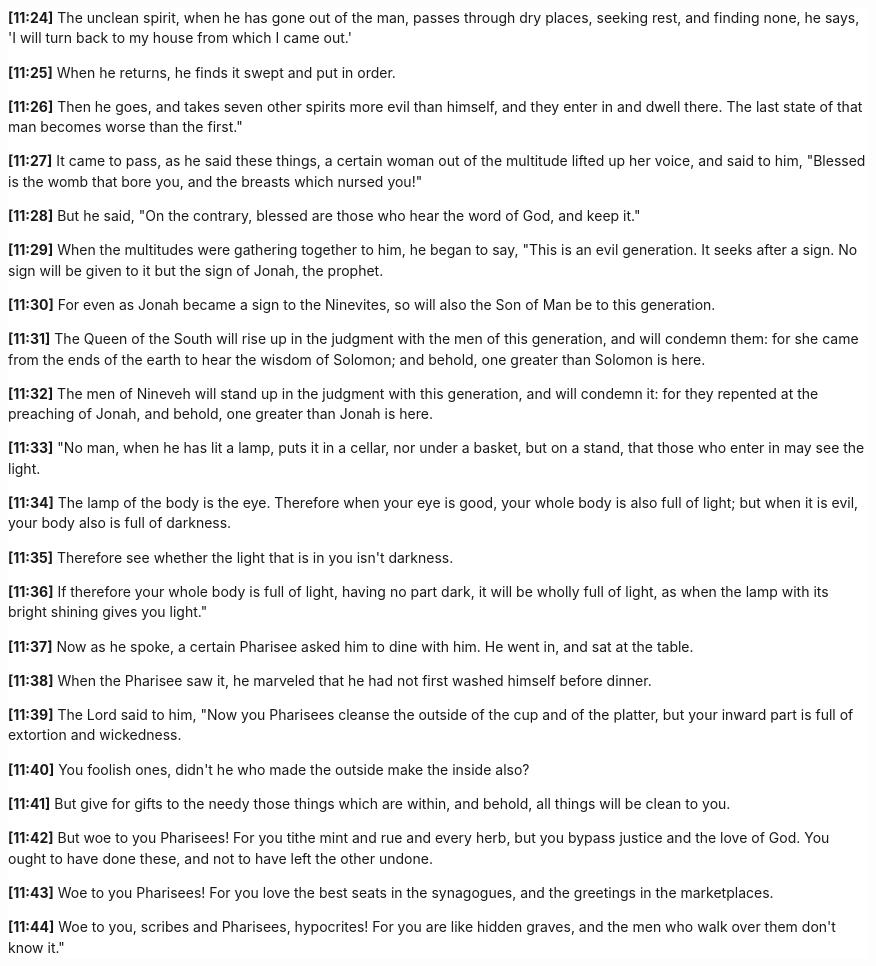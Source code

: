 **[11:24]** The unclean spirit, when he has gone out of the man, passes through dry places, seeking rest, and finding none, he says, 'I will turn back to my house from which I came out.'

**[11:25]** When he returns, he finds it swept and put in order.

**[11:26]** Then he goes, and takes seven other spirits more evil than himself, and they enter in and dwell there. The last state of that man becomes worse than the first."

**[11:27]** It came to pass, as he said these things, a certain woman out of the multitude lifted up her voice, and said to him, "Blessed is the womb that bore you, and the breasts which nursed you!"

**[11:28]** But he said, "On the contrary, blessed are those who hear the word of God, and keep it."

**[11:29]** When the multitudes were gathering together to him, he began to say, "This is an evil generation. It seeks after a sign. No sign will be given to it but the sign of Jonah, the prophet.

**[11:30]** For even as Jonah became a sign to the Ninevites, so will also the Son of Man be to this generation.

**[11:31]** The Queen of the South will rise up in the judgment with the men of this generation, and will condemn them: for she came from the ends of the earth to hear the wisdom of Solomon; and behold, one greater than Solomon is here.

**[11:32]** The men of Nineveh will stand up in the judgment with this generation, and will condemn it: for they repented at the preaching of Jonah, and behold, one greater than Jonah is here.

**[11:33]** "No man, when he has lit a lamp, puts it in a cellar, nor under a basket, but on a stand, that those who enter in may see the light.

**[11:34]** The lamp of the body is the eye. Therefore when your eye is good, your whole body is also full of light; but when it is evil, your body also is full of darkness.

**[11:35]** Therefore see whether the light that is in you isn't darkness.

**[11:36]** If therefore your whole body is full of light, having no part dark, it will be wholly full of light, as when the lamp with its bright shining gives you light."

**[11:37]** Now as he spoke, a certain Pharisee asked him to dine with him. He went in, and sat at the table.

**[11:38]** When the Pharisee saw it, he marveled that he had not first washed himself before dinner.

**[11:39]** The Lord said to him, "Now you Pharisees cleanse the outside of the cup and of the platter, but your inward part is full of extortion and wickedness.

**[11:40]** You foolish ones, didn't he who made the outside make the inside also?

**[11:41]** But give for gifts to the needy those things which are within, and behold, all things will be clean to you.

**[11:42]** But woe to you Pharisees! For you tithe mint and rue and every herb, but you bypass justice and the love of God. You ought to have done these, and not to have left the other undone.

**[11:43]** Woe to you Pharisees! For you love the best seats in the synagogues, and the greetings in the marketplaces.

**[11:44]** Woe to you, scribes and Pharisees, hypocrites! For you are like hidden graves, and the men who walk over them don't know it."
